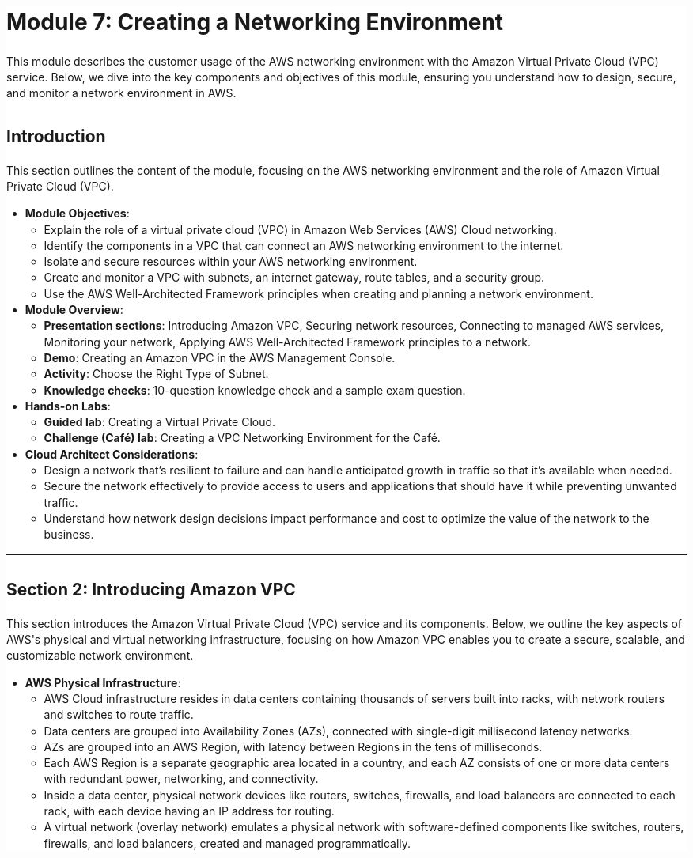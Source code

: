 # Module 7: Creating a Networking Environment
This module describes the customer usage of the AWS networking environment with the Amazon Virtual Private Cloud (VPC) service. Below, we dive into the key components and objectives of this module, ensuring you understand how to design, secure, and monitor a network environment in AWS.

## Introduction
  This section outlines the content of the module, focusing on the AWS networking environment and the role of Amazon Virtual Private Cloud (VPC).
- **Module Objectives**:
  - Explain the role of a virtual private cloud (VPC) in Amazon Web Services (AWS) Cloud networking.
  - Identify the components in a VPC that can connect an AWS networking environment to the internet.
  - Isolate and secure resources within your AWS networking environment.
  - Create and monitor a VPC with subnets, an internet gateway, route tables, and a security group.
  - Use the AWS Well-Architected Framework principles when creating and planning a network environment.
- **Module Overview**:
  - **Presentation sections**: Introducing Amazon VPC, Securing network resources, Connecting to managed AWS services, Monitoring your network, Applying AWS Well-Architected Framework principles to a network.
  - **Demo**: Creating an Amazon VPC in the AWS Management Console.
  - **Activity**: Choose the Right Type of Subnet.
  - **Knowledge checks**: 10-question knowledge check and a sample exam question.
- **Hands-on Labs**:
  - **Guided lab**: Creating a Virtual Private Cloud.
  - **Challenge (Café) lab**: Creating a VPC Networking Environment for the Café.
- **Cloud Architect Considerations**:
  - Design a network that’s resilient to failure and can handle anticipated growth in traffic so that it’s available when needed.
  - Secure the network effectively to provide access to users and applications that should have it while preventing unwanted traffic.
  - Understand how network design decisions impact performance and cost to optimize the value of the network to the business.

---

## Section 2: Introducing Amazon VPC
This section introduces the Amazon Virtual Private Cloud (VPC) service and its components. Below, we outline the key aspects of AWS's physical and virtual networking infrastructure, focusing on how Amazon VPC enables you to create a secure, scalable, and customizable network environment.

- **AWS Physical Infrastructure**:
  - AWS Cloud infrastructure resides in data centers containing thousands of servers built into racks, with network routers and switches to route traffic.
  - Data centers are grouped into Availability Zones (AZs), connected with single-digit millisecond latency networks.
  - AZs are grouped into an AWS Region, with latency between Regions in the tens of milliseconds.
  - Each AWS Region is a separate geographic area located in a country, and each AZ consists of one or more data centers with redundant power, networking, and connectivity.
  - Inside a data center, physical network devices like routers, switches, firewalls, and load balancers are connected to each rack, with each device having an IP address for routing.
  - A virtual network (overlay network) emulates a physical network with software-defined components like switches, routers, firewalls, and load balancers, created and managed programmatically.
